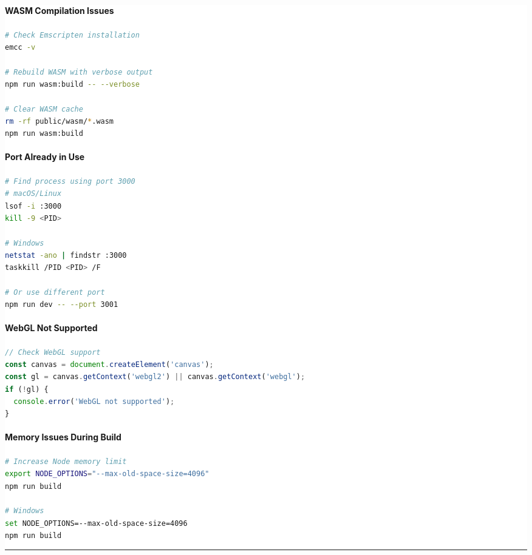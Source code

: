 #### WASM Compilation Issues

```bash
# Check Emscripten installation
emcc -v

# Rebuild WASM with verbose output
npm run wasm:build -- --verbose

# Clear WASM cache
rm -rf public/wasm/*.wasm
npm run wasm:build
```

#### Port Already in Use

```bash
# Find process using port 3000
# macOS/Linux
lsof -i :3000
kill -9 <PID>

# Windows
netstat -ano | findstr :3000
taskkill /PID <PID> /F

# Or use different port
npm run dev -- --port 3001
```

#### WebGL Not Supported

```javascript
// Check WebGL support
const canvas = document.createElement('canvas');
const gl = canvas.getContext('webgl2') || canvas.getContext('webgl');
if (!gl) {
  console.error('WebGL not supported');
}
```

#### Memory Issues During Build

```bash
# Increase Node memory limit
export NODE_OPTIONS="--max-old-space-size=4096"
npm run build

# Windows
set NODE_OPTIONS=--max-old-space-size=4096
npm run build
```

---
